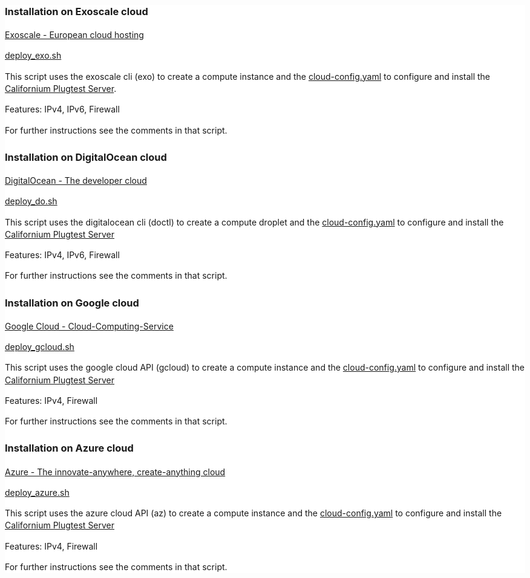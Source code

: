 ### Installation on Exoscale cloud

[Exoscale - European cloud hosting](https://www.exoscale.com/)

[deploy_exo.sh](src/main/resources/cloud-installs/deploy_exo.sh)

This script uses the exoscale cli (exo) to create a compute instance and the [cloud-config.yaml](src/main/resources/cloud-installs/cloud-config.yaml) to configure and install the [Californium Plugtest Server](https://repo.eclipse.org/content/repositories/californium-releases/org/eclipse/californium/cf-plugtest-server/3.0.0/cf-plugtest-server-3.0.0.jar).

Features: IPv4, IPv6, Firewall

For further instructions see the comments in that script.

### Installation on DigitalOcean cloud

[DigitalOcean - The developer cloud](https://www.digitalocean.com/)

[deploy_do.sh](src/main/resources/cloud-installs/deploy_do.sh)

This script uses the digitalocean cli (doctl) to create a compute droplet and the [cloud-config.yaml](src/main/resources/cloud-installs/cloud-config.yaml) to configure and install the [Californium Plugtest Server](https://repo.eclipse.org/content/repositories/californium-releases/org/eclipse/californium/cf-plugtest-server/3.0.0/cf-plugtest-server-3.0.0.jar) 

Features: IPv4, IPv6, Firewall

For further instructions see the comments in that script.

### Installation on Google cloud

[Google Cloud - Cloud-Computing-Service](https://cloud.google.com)

[deploy_gcloud.sh](src/main/resources/cloud-installs/deploy_gcloud.sh)

This script uses the google cloud API (gcloud) to create a compute instance and the [cloud-config.yaml](src/main/resources/cloud-installs/cloud-config.yaml) to configure and install the [Californium Plugtest Server](https://repo.eclipse.org/content/repositories/californium-releases/org/eclipse/californium/cf-plugtest-server/3.0.0/cf-plugtest-server-3.0.0.jar) 

Features: IPv4, Firewall

For further instructions see the comments in that script.

### Installation on Azure cloud

[Azure - The innovate-anywhere, create-anything cloud](https://azure.microsoft.com)

[deploy_azure.sh](src/main/resources/cloud-installs/deploy_azure.sh)

This script uses the azure cloud API (az) to create a compute instance and the [cloud-config.yaml](src/main/resources/cloud-installs/cloud-config.yaml) to configure and install the [Californium Plugtest Server](https://repo.eclipse.org/content/repositories/californium-releases/org/eclipse/californium/cf-plugtest-server/3.0.0/cf-plugtest-server-3.0.0.jar) 

Features: IPv4, Firewall

For further instructions see the comments in that script.
